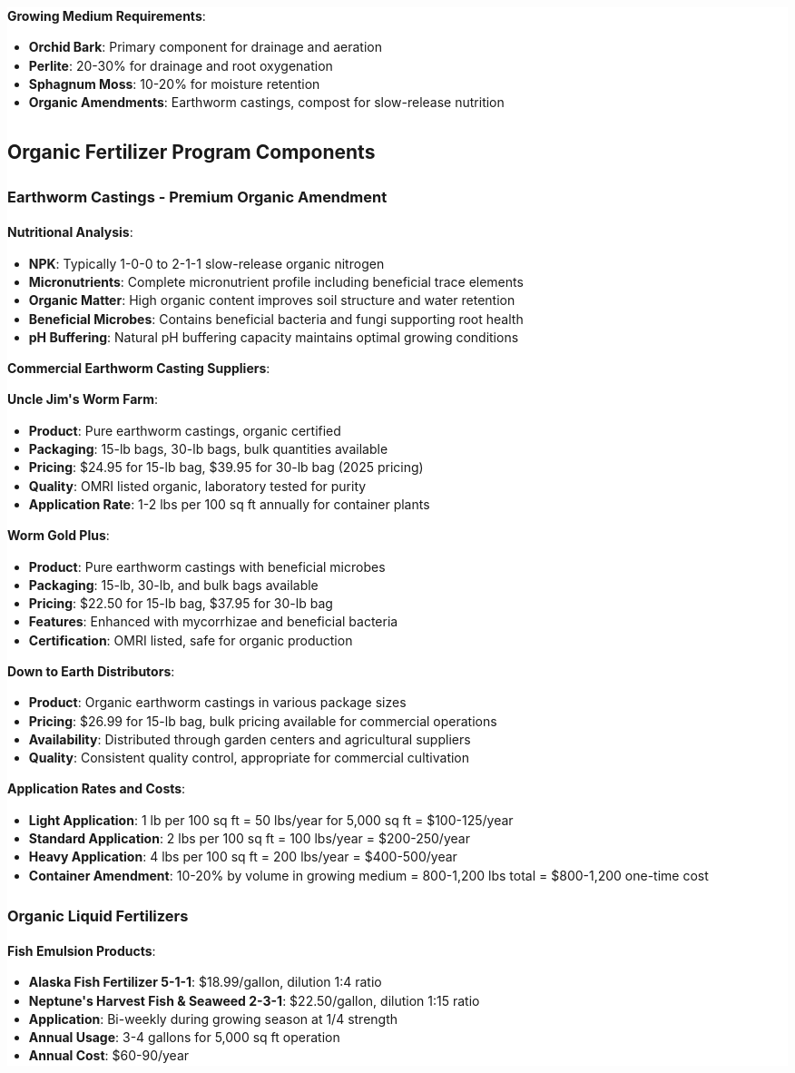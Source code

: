 **Growing Medium Requirements**:
- **Orchid Bark**: Primary component for drainage and aeration
- **Perlite**: 20-30% for drainage and root oxygenation
- **Sphagnum Moss**: 10-20% for moisture retention
- **Organic Amendments**: Earthworm castings, compost for slow-release nutrition

## Organic Fertilizer Program Components

### Earthworm Castings - Premium Organic Amendment

**Nutritional Analysis**:
- **NPK**: Typically 1-0-0 to 2-1-1 slow-release organic nitrogen
- **Micronutrients**: Complete micronutrient profile including beneficial trace elements
- **Organic Matter**: High organic content improves soil structure and water retention
- **Beneficial Microbes**: Contains beneficial bacteria and fungi supporting root health
- **pH Buffering**: Natural pH buffering capacity maintains optimal growing conditions

**Commercial Earthworm Casting Suppliers**:

**Uncle Jim's Worm Farm**:
- **Product**: Pure earthworm castings, organic certified
- **Packaging**: 15-lb bags, 30-lb bags, bulk quantities available
- **Pricing**: $24.95 for 15-lb bag, $39.95 for 30-lb bag (2025 pricing)
- **Quality**: OMRI listed organic, laboratory tested for purity
- **Application Rate**: 1-2 lbs per 100 sq ft annually for container plants

**Worm Gold Plus**:
- **Product**: Pure earthworm castings with beneficial microbes
- **Packaging**: 15-lb, 30-lb, and bulk bags available
- **Pricing**: $22.50 for 15-lb bag, $37.95 for 30-lb bag
- **Features**: Enhanced with mycorrhizae and beneficial bacteria
- **Certification**: OMRI listed, safe for organic production

**Down to Earth Distributors**:
- **Product**: Organic earthworm castings in various package sizes
- **Pricing**: $26.99 for 15-lb bag, bulk pricing available for commercial operations
- **Availability**: Distributed through garden centers and agricultural suppliers
- **Quality**: Consistent quality control, appropriate for commercial cultivation

**Application Rates and Costs**:
- **Light Application**: 1 lb per 100 sq ft = 50 lbs/year for 5,000 sq ft = $100-125/year
- **Standard Application**: 2 lbs per 100 sq ft = 100 lbs/year = $200-250/year
- **Heavy Application**: 4 lbs per 100 sq ft = 200 lbs/year = $400-500/year
- **Container Amendment**: 10-20% by volume in growing medium = 800-1,200 lbs total = $800-1,200 one-time cost

### Organic Liquid Fertilizers

**Fish Emulsion Products**:
- **Alaska Fish Fertilizer 5-1-1**: $18.99/gallon, dilution 1:4 ratio
- **Neptune's Harvest Fish & Seaweed 2-3-1**: $22.50/gallon, dilution 1:15 ratio
- **Application**: Bi-weekly during growing season at 1/4 strength
- **Annual Usage**: 3-4 gallons for 5,000 sq ft operation
- **Annual Cost**: $60-90/year
